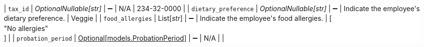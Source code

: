 | `tax_id`                                                                                                                                                                                                                                                                                      | *OptionalNullable[str]*                                                                                                                                                                                                                                                                       | :heavy_minus_sign:                                                                                                                                                                                                                                                                            | N/A                                                                                                                                                                                                                                                                                           | 234-32-0000                                                                                                                                                                                                                                                                                   |
| `dietary_preference`                                                                                                                                                                                                                                                                          | *OptionalNullable[str]*                                                                                                                                                                                                                                                                       | :heavy_minus_sign:                                                                                                                                                                                                                                                                            | Indicate the employee's dietary preference.                                                                                                                                                                                                                                                   | Veggie                                                                                                                                                                                                                                                                                        |
| `food_allergies`                                                                                                                                                                                                                                                                              | List[*str*]                                                                                                                                                                                                                                                                                   | :heavy_minus_sign:                                                                                                                                                                                                                                                                            | Indicate the employee's food allergies.                                                                                                                                                                                                                                                       | [<br/>"No allergies"<br/>]                                                                                                                                                                                                                                                                    |
| `probation_period`                                                                                                                                                                                                                                                                            | [Optional[models.ProbationPeriod]](../../models/probationperiod.md)                                                                                                                                                                                                                           | :heavy_minus_sign:                                                                                                                                                                                                                                                                            | N/A                                                                                                                                                                                                                                                                                           |                                                                                                                                                                                                                                                                                               |